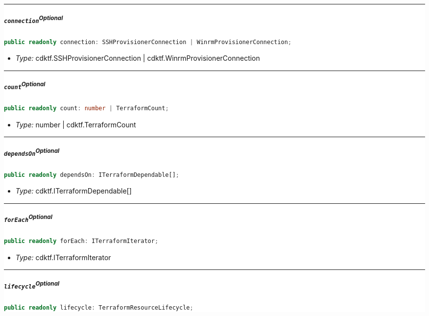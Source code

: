 
---

##### `connection`<sup>Optional</sup> <a name="connection" id="@cdktf/provider-opentelekomcloud.dataOpentelekomcloudDcsAzV1.DataOpentelekomcloudDcsAzV1Config.property.connection"></a>

```typescript
public readonly connection: SSHProvisionerConnection | WinrmProvisionerConnection;
```

- *Type:* cdktf.SSHProvisionerConnection | cdktf.WinrmProvisionerConnection

---

##### `count`<sup>Optional</sup> <a name="count" id="@cdktf/provider-opentelekomcloud.dataOpentelekomcloudDcsAzV1.DataOpentelekomcloudDcsAzV1Config.property.count"></a>

```typescript
public readonly count: number | TerraformCount;
```

- *Type:* number | cdktf.TerraformCount

---

##### `dependsOn`<sup>Optional</sup> <a name="dependsOn" id="@cdktf/provider-opentelekomcloud.dataOpentelekomcloudDcsAzV1.DataOpentelekomcloudDcsAzV1Config.property.dependsOn"></a>

```typescript
public readonly dependsOn: ITerraformDependable[];
```

- *Type:* cdktf.ITerraformDependable[]

---

##### `forEach`<sup>Optional</sup> <a name="forEach" id="@cdktf/provider-opentelekomcloud.dataOpentelekomcloudDcsAzV1.DataOpentelekomcloudDcsAzV1Config.property.forEach"></a>

```typescript
public readonly forEach: ITerraformIterator;
```

- *Type:* cdktf.ITerraformIterator

---

##### `lifecycle`<sup>Optional</sup> <a name="lifecycle" id="@cdktf/provider-opentelekomcloud.dataOpentelekomcloudDcsAzV1.DataOpentelekomcloudDcsAzV1Config.property.lifecycle"></a>

```typescript
public readonly lifecycle: TerraformResourceLifecycle;
```
